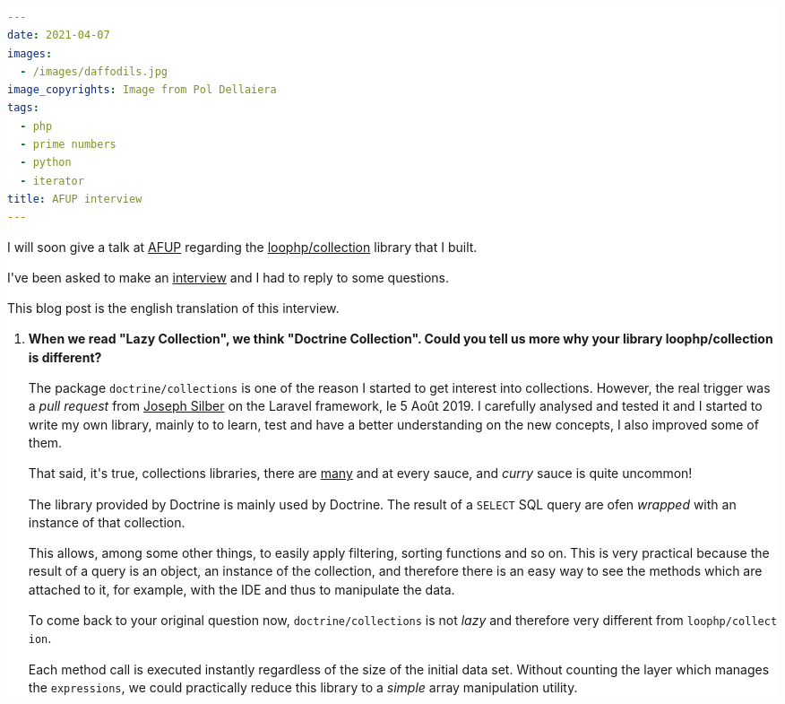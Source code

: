 ```yaml
---
date: 2021-04-07
images:
  - /images/daffodils.jpg
image_copyrights: Image from Pol Dellaiera
tags:
  - php
  - prime numbers
  - python
  - iterator
title: AFUP interview
---
```


I will soon give a talk at [AFUP](https://event.afup.org/afup-day-2021/afup-day-2021-lille/programme/)
regarding the [loophp/collection](https://github.com/loophp/collection) library that I built.

I've been asked to make an [interview](https://event.afup.org/afupday2021-interview-pol-dellaiera/)
and I had to reply to some questions.

This blog post is the english translation of this interview.

1.  **When we read \"Lazy Collection\", we think \"Doctrine
    Collection\". Could you tell us more why your library
    loophp/collection is different?**

    The package `doctrine/collections` is one of the reason I started to
    get interest into collections. However, the real trigger was a *pull
    request* from [Joseph
    Silber](https://github.com/laravel/framework/pull/29415) on the
    Laravel framework, le 5 Août 2019. I carefully analysed and tested
    it and I started to write my own library, mainly to to learn, test
    and have a better understanding on the new concepts, I also improved
    some of them.

    That said, it's true, collections libraries, there are
    [many](https://packagist.org/?query=collection&type=library&tags=collection)
    and at every sauce, and *curry* sauce is quite uncommon!

    The library provided by Doctrine is mainly used by Doctrine. The
    result of a `SELECT` SQL query are ofen *wrapped* with an instance
    of that collection.

    This allows, among some other things, to easily apply filtering,
    sorting functions and so on. This is very practical because the
    result of a query is an object, an instance of the collection, and
    therefore there is an easy way to see the methods which are attached
    to it, for example, with the IDE and thus to manipulate the data.

    To come back to your original question now, `doctrine/collections`
    is not *lazy* and therefore very different from `loophp/collection`.

    Each method call is executed instantly regardless of the size of the
    initial data set. Without counting the layer which manages the
    `expressions`, we could practically reduce this library to a
    *simple* array manipulation utility.
